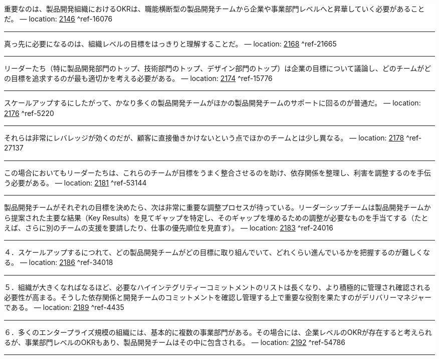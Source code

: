 重要なのは、製品開発組織におけるOKRは、職能横断型の製品開発チームから企業や事業部門レベルへと昇華していく必要があることだ。 — location: [2146](kindle://book?action=open&asin=B0814STTHV&location=2146) ^ref-16076

---
真っ先に必要になるのは、組織レベルの目標をはっきりと理解することだ。 — location: [2168](kindle://book?action=open&asin=B0814STTHV&location=2168) ^ref-21665

---
リーダーたち（特に製品開発部門のトップ、技術部門のトップ、デザイン部門のトップ）は企業の目標について議論し、どのチームがどの目標を追求するのが最も適切かを考える必要がある。 — location: [2174](kindle://book?action=open&asin=B0814STTHV&location=2174) ^ref-15776

---
スケールアップするにしたがって、かなり多くの製品開発チームがほかの製品開発チームのサポートに回るのが普通だ。 — location: [2176](kindle://book?action=open&asin=B0814STTHV&location=2176) ^ref-5220

---
それらは非常にレバレッジが効くのだが、顧客に直接働きかけないという点でほかのチームとは少し異なる。 — location: [2178](kindle://book?action=open&asin=B0814STTHV&location=2178) ^ref-27137

---
この場合においてもリーダーたちは、これらのチームが目標をうまく整合させるのを助け、依存関係を整理し、利害を調整するのを手伝う必要がある。 — location: [2181](kindle://book?action=open&asin=B0814STTHV&location=2181) ^ref-53144

---
製品開発チームがそれぞれの目標を決めたら、次は非常に重要な調整プロセスが待っている。リーダーシップチームは製品開発チームから提案された主要な結果（Key Results）を見てギャップを特定し、そのギャップを埋めるための調整が必要なものを手当てする（たとえば、さらに別のチームの支援を要請したり、仕事の優先順位を見直す）。 — location: [2183](kindle://book?action=open&asin=B0814STTHV&location=2183) ^ref-24016

---
４．スケールアップするにつれて、どの製品開発チームがどの目標に取り組んでいて、どれくらい進んでいるかを把握するのが難しくなる。 — location: [2186](kindle://book?action=open&asin=B0814STTHV&location=2186) ^ref-34018

---
５．組織が大きくなればなるほど、必要なハイインテグリティーコミットメントのリストは長くなり、より積極的に管理され確認される必要性が高まる。そうした依存関係と開発チームのコミットメントを確認し管理する上で重要な役割を果たすのがデリバリーマネジャーである。 — location: [2189](kindle://book?action=open&asin=B0814STTHV&location=2189) ^ref-4435

---
６．多くのエンタープライズ規模の組織には、基本的に複数の事業部門がある。その場合には、企業レベルのOKRが存在すると考えられるが、事業部門レベルのOKRもあり、製品開発チームはその中に包含される。 — location: [2192](kindle://book?action=open&asin=B0814STTHV&location=2192) ^ref-54786

---
